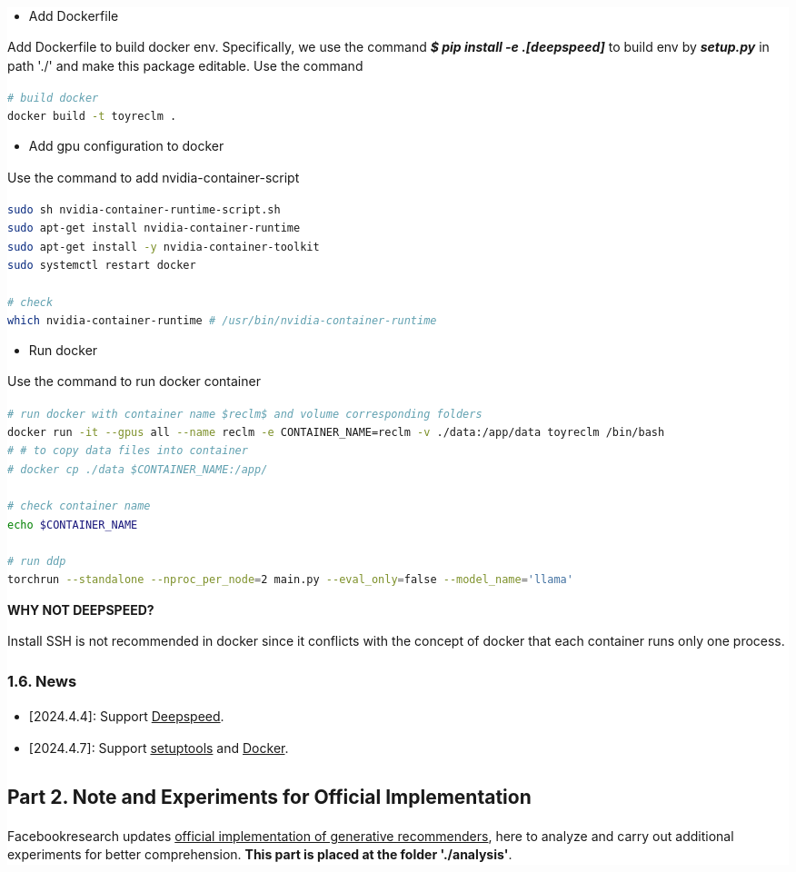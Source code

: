 + Add Dockerfile

Add Dockerfile to build docker env. Specifically, we use the command ***\$ pip install -e .[deepspeed]*** to build env by ***setup.py*** in path './' and make this package editable. Use the command
```bash
# build docker
docker build -t toyreclm .
```

+ Add gpu configuration to docker

Use the command to add nvidia-container-script
```bash
sudo sh nvidia-container-runtime-script.sh
sudo apt-get install nvidia-container-runtime
sudo apt-get install -y nvidia-container-toolkit
sudo systemctl restart docker

# check
which nvidia-container-runtime # /usr/bin/nvidia-container-runtime
```

+ Run docker

Use the command to run docker container
```bash
# run docker with container name $reclm$ and volume corresponding folders
docker run -it --gpus all --name reclm -e CONTAINER_NAME=reclm -v ./data:/app/data toyreclm /bin/bash
# # to copy data files into container
# docker cp ./data $CONTAINER_NAME:/app/

# check container name
echo $CONTAINER_NAME

# run ddp
torchrun --standalone --nproc_per_node=2 main.py --eval_only=false --model_name='llama'
```

**WHY NOT DEEPSPEED?**

Install SSH is not recommended in docker since it conflicts with the concept of docker that each container runs only one process.

### 1.6. News

+ [2024.4.4]: Support [Deepspeed](https://www.deepspeed.ai/getting-started/).

+ [2024.4.7]: Support [setuptools](https://pypi.org/project/setuptools/) and [Docker](https://www.docker.com/).


## Part 2. Note and Experiments for Official Implementation

Facebookresearch updates [official implementation of generative recommenders](https://github.com/facebookresearch/generative-recommenders), here to analyze and carry out additional experiments for better comprehension. **This part is placed at the folder './analysis'**.
